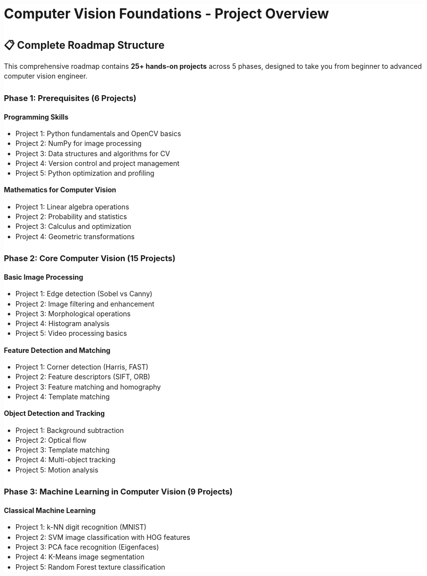 # Computer Vision Foundations - Project Overview

## 📋 Complete Roadmap Structure

This comprehensive roadmap contains **25+ hands-on projects** across 5 phases, designed to take you from beginner to advanced computer vision engineer.

### Phase 1: Prerequisites (6 Projects)
**Programming Skills**
- Project 1: Python fundamentals and OpenCV basics
- Project 2: NumPy for image processing
- Project 3: Data structures and algorithms for CV
- Project 4: Version control and project management
- Project 5: Python optimization and profiling

**Mathematics for Computer Vision**
- Project 1: Linear algebra operations
- Project 2: Probability and statistics
- Project 3: Calculus and optimization
- Project 4: Geometric transformations

### Phase 2: Core Computer Vision (15 Projects)
**Basic Image Processing**
- Project 1: Edge detection (Sobel vs Canny)
- Project 2: Image filtering and enhancement
- Project 3: Morphological operations
- Project 4: Histogram analysis
- Project 5: Video processing basics

**Feature Detection and Matching**
- Project 1: Corner detection (Harris, FAST)
- Project 2: Feature descriptors (SIFT, ORB)
- Project 3: Feature matching and homography
- Project 4: Template matching

**Object Detection and Tracking**
- Project 1: Background subtraction
- Project 2: Optical flow
- Project 3: Template matching
- Project 4: Multi-object tracking
- Project 5: Motion analysis

### Phase 3: Machine Learning in Computer Vision (9 Projects)
**Classical Machine Learning**
- Project 1: k-NN digit recognition (MNIST)
- Project 2: SVM image classification with HOG features
- Project 3: PCA face recognition (Eigenfaces)
- Project 4: K-Means image segmentation
- Project 5: Random Forest texture classification
